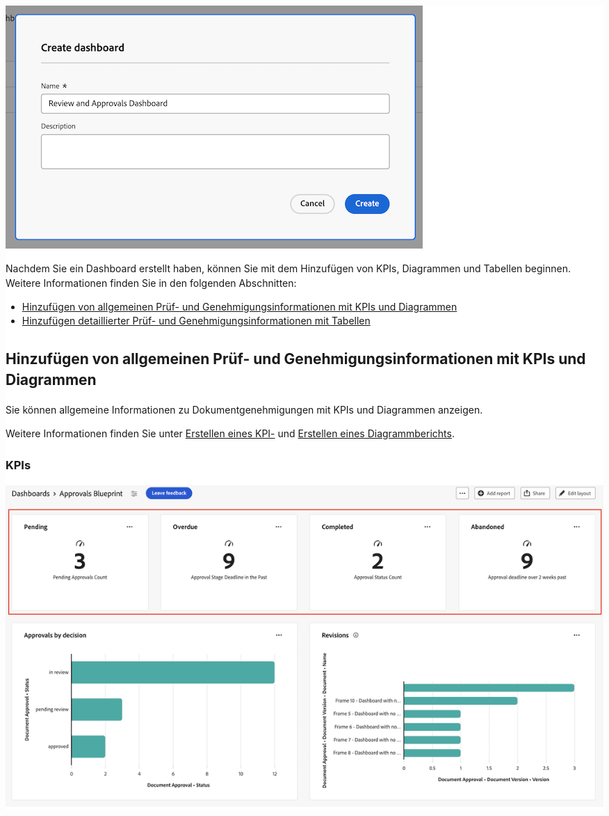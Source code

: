    ![Dashboard-Namen und -Beschreibung hinzufügen](assets/create-a-dashboard.png)

Nachdem Sie ein Dashboard erstellt haben, können Sie mit dem Hinzufügen von KPIs, Diagrammen und Tabellen beginnen. Weitere Informationen finden Sie in den folgenden Abschnitten:

* [Hinzufügen von allgemeinen Prüf- und Genehmigungsinformationen mit KPIs und Diagrammen](#add-high-level-review-and-approval-information-with-kpis-and-charts)
* [Hinzufügen detaillierter Prüf- und Genehmigungsinformationen mit Tabellen](#add-detailed-review-and-approval-information-with-tables)

## Hinzufügen von allgemeinen Prüf- und Genehmigungsinformationen mit KPIs und Diagrammen

Sie können allgemeine Informationen zu Dokumentgenehmigungen mit KPIs und Diagrammen anzeigen.

Weitere Informationen finden Sie unter [Erstellen eines KPI-](/help/quicksilver/reports-and-dashboards/canvas-dashboards/add-reports/build-kpi-report.md) und [Erstellen eines Diagrammberichts](/help/quicksilver/reports-and-dashboards/canvas-dashboards/add-reports/build-chart-report.md).

### KPIs

![KPI-Beispiele](assets/kpi-dashboard.png)
